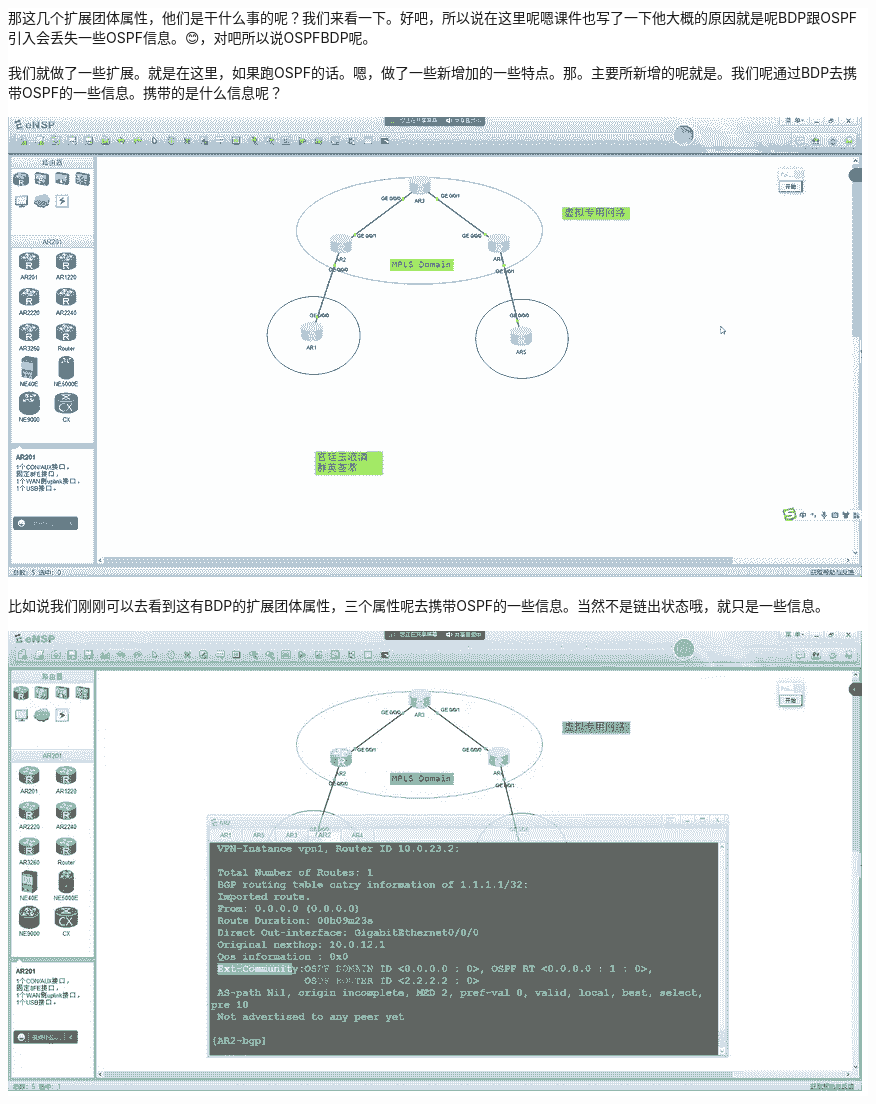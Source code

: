 那这几个扩展团体属性，他们是干什么事的呢？我们来看一下。好吧，所以说在这里呢嗯课件也写了一下他大概的原因就是呢BDP跟OSPF引入会丢失一些OSPF信息。😊，对吧所以说OSPFBDP呢。

我们就做了一些扩展。就是在这里，如果跑OSPF的话。嗯，做了一些新增加的一些特点。那。主要所新增的呢就是。我们呢通过BDP去携带OSPF的一些信息。携带的是什么信息呢？



![](img/491e22132ddb7597e3b389d85f3c9ce7_25.png)

比如说我们刚刚可以去看到这有BDP的扩展团体属性，三个属性呢去携带OSPF的一些信息。当然不是链出状态哦，就只是一些信息。



![](img/491e22132ddb7597e3b389d85f3c9ce7_27.png)
